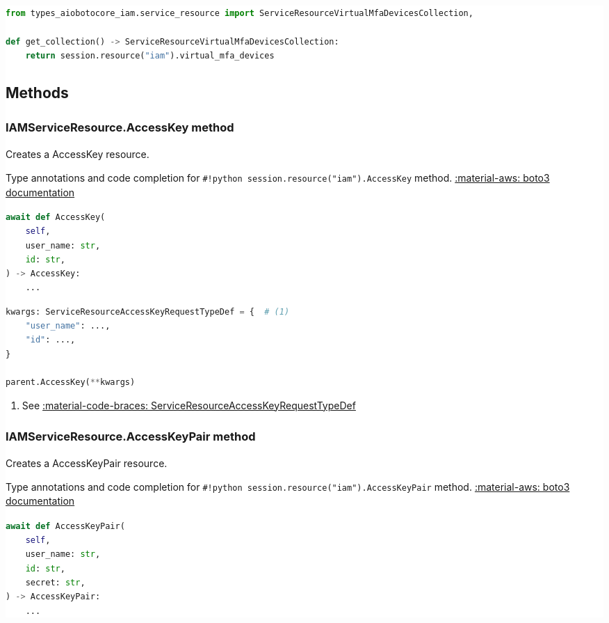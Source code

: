 ```python title="Usage example"
from types_aiobotocore_iam.service_resource import ServiceResourceVirtualMfaDevicesCollection,

def get_collection() -> ServiceResourceVirtualMfaDevicesCollection:
    return session.resource("iam").virtual_mfa_devices
```



## Methods

### IAMServiceResource.AccessKey method

Creates a AccessKey resource.

Type annotations and code completion for `#!python session.resource("iam").AccessKey` method.
[:material-aws: boto3 documentation](https://boto3.amazonaws.com/v1/documentation/api/latest/reference/services/iam.html#IAM.ServiceResource.AccessKey)

```python title="Method definition"
await def AccessKey(
    self,
    user_name: str,
    id: str,
) -> AccessKey:
    ...
```



```python title="Usage example with kwargs"
kwargs: ServiceResourceAccessKeyRequestTypeDef = {  # (1)
    "user_name": ...,
    "id": ...,
}

parent.AccessKey(**kwargs)
```

1. See [:material-code-braces: ServiceResourceAccessKeyRequestTypeDef](./type_defs.md#serviceresourceaccesskeyrequesttypedef) 

### IAMServiceResource.AccessKeyPair method

Creates a AccessKeyPair resource.

Type annotations and code completion for `#!python session.resource("iam").AccessKeyPair` method.
[:material-aws: boto3 documentation](https://boto3.amazonaws.com/v1/documentation/api/latest/reference/services/iam.html#IAM.ServiceResource.AccessKeyPair)

```python title="Method definition"
await def AccessKeyPair(
    self,
    user_name: str,
    id: str,
    secret: str,
) -> AccessKeyPair:
    ...
```
